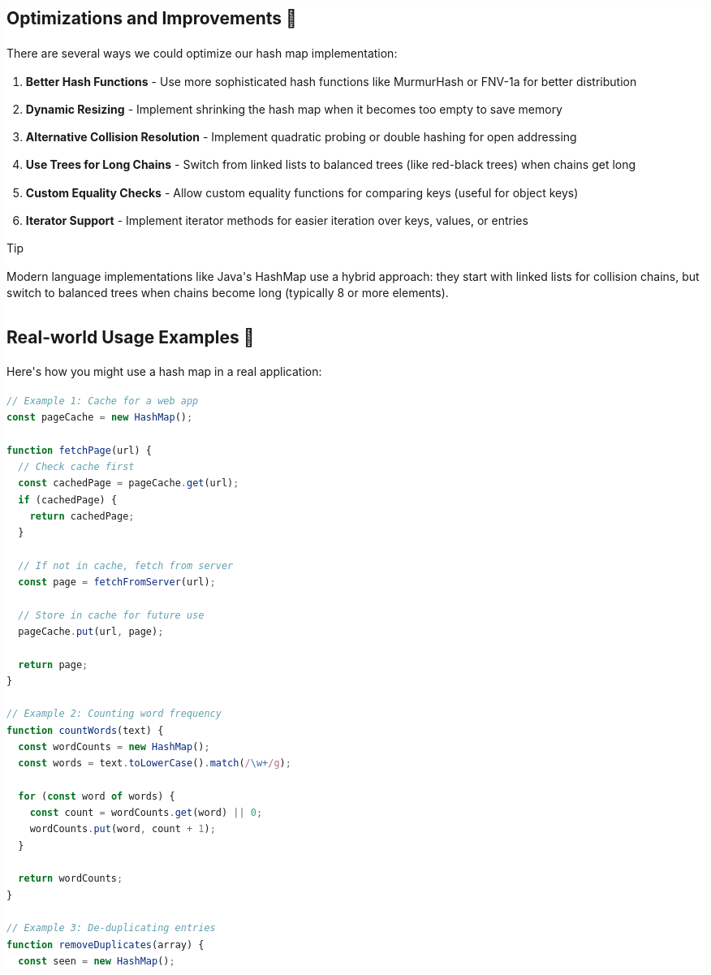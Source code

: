 ## Optimizations and Improvements 🔧

There are several ways we could optimize our hash map implementation:

1. **Better Hash Functions** - Use more sophisticated hash functions like MurmurHash or FNV-1a for better distribution

2. **Dynamic Resizing** - Implement shrinking the hash map when it becomes too empty to save memory

3. **Alternative Collision Resolution** - Implement quadratic probing or double hashing for open addressing

4. **Use Trees for Long Chains** - Switch from linked lists to balanced trees (like red-black trees) when chains get long

5. **Custom Equality Checks** - Allow custom equality functions for comparing keys (useful for object keys)

6. **Iterator Support** - Implement iterator methods for easier iteration over keys, values, or entries

> [!TIP]
> Modern language implementations like Java's HashMap use a hybrid approach: they start with linked lists for collision chains, but switch to balanced trees when chains become long (typically 8 or more elements).

## Real-world Usage Examples 💼

Here's how you might use a hash map in a real application:

```javascript
// Example 1: Cache for a web app
const pageCache = new HashMap();

function fetchPage(url) {
  // Check cache first
  const cachedPage = pageCache.get(url);
  if (cachedPage) {
    return cachedPage;
  }
  
  // If not in cache, fetch from server
  const page = fetchFromServer(url);
  
  // Store in cache for future use
  pageCache.put(url, page);
  
  return page;
}

// Example 2: Counting word frequency
function countWords(text) {
  const wordCounts = new HashMap();
  const words = text.toLowerCase().match(/\w+/g);
  
  for (const word of words) {
    const count = wordCounts.get(word) || 0;
    wordCounts.put(word, count + 1);
  }
  
  return wordCounts;
}

// Example 3: De-duplicating entries
function removeDuplicates(array) {
  const seen = new HashMap();
```
